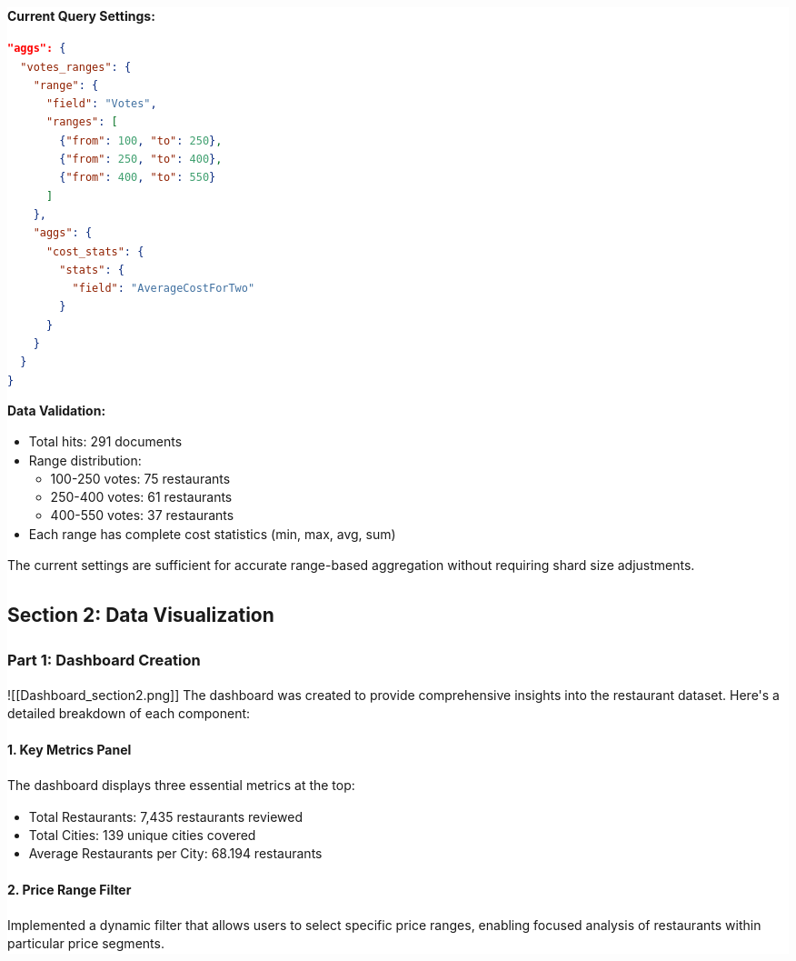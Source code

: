 **Current Query Settings:**
```json
"aggs": {
  "votes_ranges": {
    "range": {
      "field": "Votes",
      "ranges": [
        {"from": 100, "to": 250},
        {"from": 250, "to": 400},
        {"from": 400, "to": 550}
      ]
    },
    "aggs": {
      "cost_stats": {
        "stats": {
          "field": "AverageCostForTwo"
        }
      }
    }
  }
}
```

**Data Validation:**
- Total hits: 291 documents
- Range distribution:
  - 100-250 votes: 75 restaurants
  - 250-400 votes: 61 restaurants
  - 400-550 votes: 37 restaurants
- Each range has complete cost statistics (min, max, avg, sum)

The current settings are sufficient for accurate range-based aggregation without requiring shard size adjustments.

## Section 2: Data Visualization

### Part 1: Dashboard Creation
![[Dashboard_section2.png]]
The dashboard was created to provide comprehensive insights into the restaurant dataset. Here's a detailed breakdown of each component:

#### 1. Key Metrics Panel
The dashboard displays three essential metrics at the top:
- Total Restaurants: 7,435 restaurants reviewed
- Total Cities: 139 unique cities covered
- Average Restaurants per City: 68.194 restaurants

#### 2. Price Range Filter
Implemented a dynamic filter that allows users to select specific price ranges, enabling focused analysis of restaurants within particular price segments.
